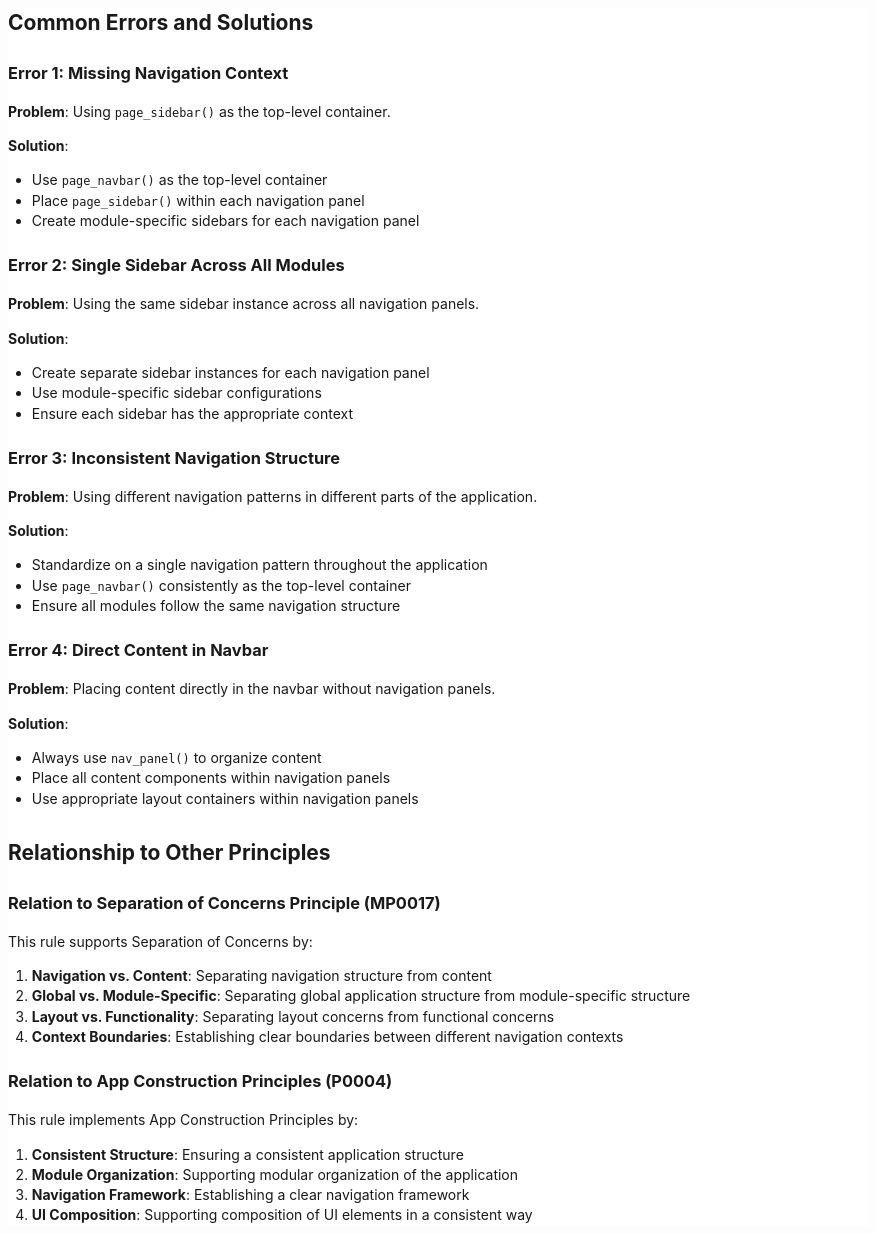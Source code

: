 ## Common Errors and Solutions

### Error 1: Missing Navigation Context

**Problem**: Using `page_sidebar()` as the top-level container.

**Solution**: 
- Use `page_navbar()` as the top-level container
- Place `page_sidebar()` within each navigation panel
- Create module-specific sidebars for each navigation panel

### Error 2: Single Sidebar Across All Modules

**Problem**: Using the same sidebar instance across all navigation panels.

**Solution**:
- Create separate sidebar instances for each navigation panel
- Use module-specific sidebar configurations
- Ensure each sidebar has the appropriate context

### Error 3: Inconsistent Navigation Structure

**Problem**: Using different navigation patterns in different parts of the application.

**Solution**:
- Standardize on a single navigation pattern throughout the application
- Use `page_navbar()` consistently as the top-level container
- Ensure all modules follow the same navigation structure

### Error 4: Direct Content in Navbar

**Problem**: Placing content directly in the navbar without navigation panels.

**Solution**:
- Always use `nav_panel()` to organize content
- Place all content components within navigation panels
- Use appropriate layout containers within navigation panels

## Relationship to Other Principles

### Relation to Separation of Concerns Principle (MP0017)

This rule supports Separation of Concerns by:
1. **Navigation vs. Content**: Separating navigation structure from content
2. **Global vs. Module-Specific**: Separating global application structure from module-specific structure
3. **Layout vs. Functionality**: Separating layout concerns from functional concerns
4. **Context Boundaries**: Establishing clear boundaries between different navigation contexts

### Relation to App Construction Principles (P0004)

This rule implements App Construction Principles by:
1. **Consistent Structure**: Ensuring a consistent application structure
2. **Module Organization**: Supporting modular organization of the application
3. **Navigation Framework**: Establishing a clear navigation framework
4. **UI Composition**: Supporting composition of UI elements in a consistent way

